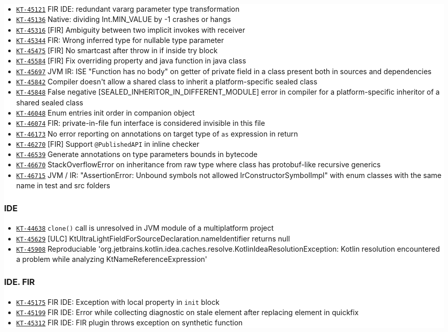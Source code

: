 - [`KT-45121`](https://youtrack.jetbrains.com/issue/KT-45121) FIR IDE: redundant vararg parameter type transformation
- [`KT-45136`](https://youtrack.jetbrains.com/issue/KT-45136) Native: dividing Int.MIN_VALUE by -1 crashes or hangs
- [`KT-45316`](https://youtrack.jetbrains.com/issue/KT-45316) [FIR] Ambiguity between two implicit invokes with receiver
- [`KT-45344`](https://youtrack.jetbrains.com/issue/KT-45344) FIR: Wrong inferred type for nullable type parameter
- [`KT-45475`](https://youtrack.jetbrains.com/issue/KT-45475) [FIR] No smartcast after throw in if inside try block
- [`KT-45584`](https://youtrack.jetbrains.com/issue/KT-45584) [FIR] Fix overriding property and java function in java class
- [`KT-45697`](https://youtrack.jetbrains.com/issue/KT-45697) JVM IR: ISE "Function has no body" on getter of private field in a class present both in sources and dependencies
- [`KT-45842`](https://youtrack.jetbrains.com/issue/KT-45842) Compiler doesn't allow a shared class to inherit a platform-specific sealed class
- [`KT-45848`](https://youtrack.jetbrains.com/issue/KT-45848) False negative [SEALED_INHERITOR_IN_DIFFERENT_MODULE] error in compiler for a platform-specific inheritor of a shared sealed class
- [`KT-46048`](https://youtrack.jetbrains.com/issue/KT-46048) Enum entries init order in companion object
- [`KT-46074`](https://youtrack.jetbrains.com/issue/KT-46074) FIR: private-in-file fun interface is considered invisible in this file
- [`KT-46173`](https://youtrack.jetbrains.com/issue/KT-46173) No error reporting on annotations on target type of `as` expression in return
- [`KT-46270`](https://youtrack.jetbrains.com/issue/KT-46270) [FIR] Support `@PublishedAPI` in inline checker
- [`KT-46539`](https://youtrack.jetbrains.com/issue/KT-46539) Generate annotations on type parameters bounds in bytecode
- [`KT-46670`](https://youtrack.jetbrains.com/issue/KT-46670) StackOverflowError on inheritance from raw type where class has protobuf-like recursive generics
- [`KT-46715`](https://youtrack.jetbrains.com/issue/KT-46715) JVM / IR: "AssertionError: Unbound symbols not allowed IrConstructorSymbolImpl" with enum classes with the same name in test and src folders

### IDE

- [`KT-44638`](https://youtrack.jetbrains.com/issue/KT-44638) `clone()` call is unresolved in JVM module of a multiplatform project
- [`KT-45629`](https://youtrack.jetbrains.com/issue/KT-45629) [ULC] KtUltraLightFieldForSourceDeclaration.nameIdentifier returns null
- [`KT-45908`](https://youtrack.jetbrains.com/issue/KT-45908) Reproduciable 'org.jetbrains.kotlin.idea.caches.resolve.KotlinIdeaResolutionException: Kotlin resolution encountered a problem while analyzing KtNameReferenceExpression'

### IDE. FIR

- [`KT-45175`](https://youtrack.jetbrains.com/issue/KT-45175) FIR IDE: Exception with local property in `init` block
- [`KT-45199`](https://youtrack.jetbrains.com/issue/KT-45199) FIR IDE: Error while collecting diagnostic on stale element after replacing element in quickfix
- [`KT-45312`](https://youtrack.jetbrains.com/issue/KT-45312) FIR IDE: FIR plugin throws exception on synthetic function

